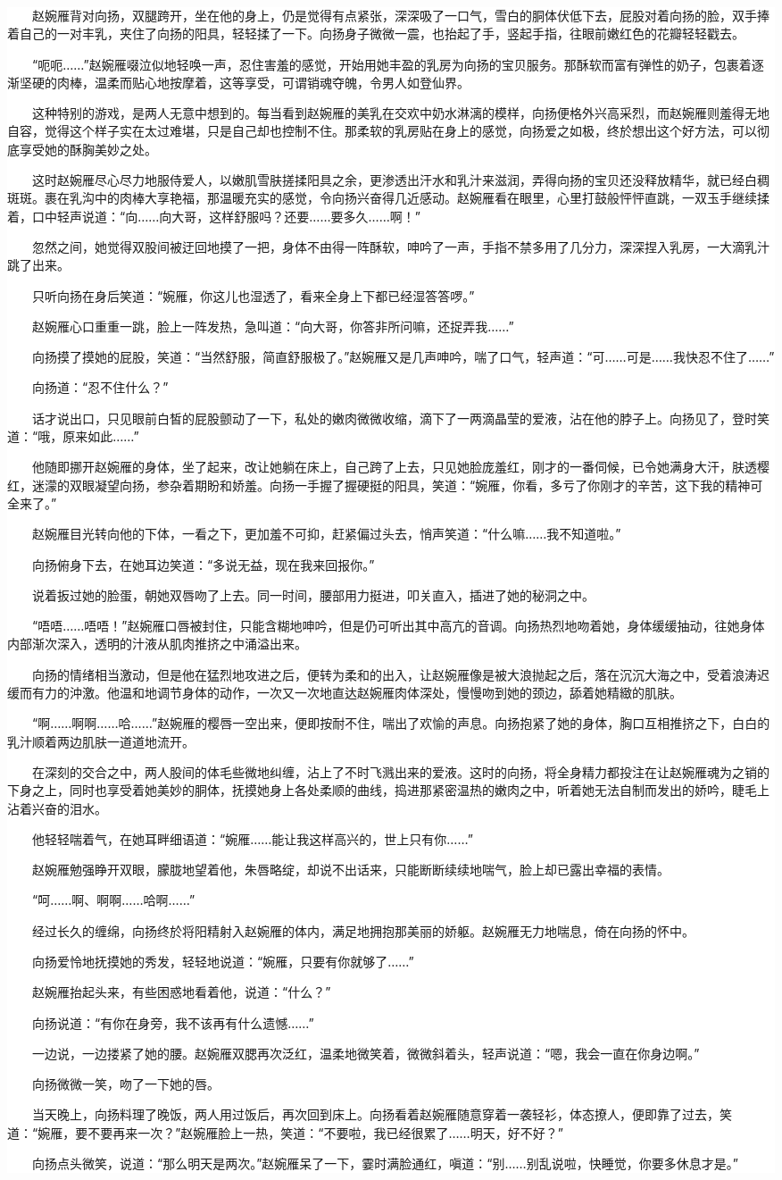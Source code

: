 　　赵婉雁背对向扬，双腿跨开，坐在他的身上，仍是觉得有点紧张，深深吸了一口气，雪白的胴体伏低下去，屁股对着向扬的脸，双手捧着自己的一对丰乳，夹住了向扬的阳具，轻轻揉了一下。向扬身子微微一震，也抬起了手，竖起手指，往眼前嫩红色的花瓣轻轻戳去。

　　“呃呃……”赵婉雁啜泣似地轻唤一声，忍住害羞的感觉，开始用她丰盈的乳房为向扬的宝贝服务。那酥软而富有弹性的奶子，包裹着逐渐坚硬的肉棒，温柔而贴心地按摩着，这等享受，可谓销魂夺魄，令男人如登仙界。

　　这种特别的游戏，是两人无意中想到的。每当看到赵婉雁的美乳在交欢中奶水淋漓的模样，向扬便格外兴高采烈，而赵婉雁则羞得无地自容，觉得这个样子实在太过难堪，只是自己却也控制不住。那柔软的乳房贴在身上的感觉，向扬爱之如极，终於想出这个好方法，可以彻底享受她的酥胸美妙之处。

　　这时赵婉雁尽心尽力地服侍爱人，以嫩肌雪肤搓揉阳具之余，更渗透出汗水和乳汁来滋润，弄得向扬的宝贝还没释放精华，就已经白稠斑斑。裹在乳沟中的肉棒大享艳福，那温暖充实的感觉，令向扬兴奋得几近感动。赵婉雁看在眼里，心里打鼓般怦怦直跳，一双玉手继续揉着，口中轻声说道：“向……向大哥，这样舒服吗？还要……要多久……啊！”

　　忽然之间，她觉得双股间被迂回地摸了一把，身体不由得一阵酥软，呻吟了一声，手指不禁多用了几分力，深深捏入乳房，一大滴乳汁跳了出来。

　　只听向扬在身后笑道：“婉雁，你这儿也湿透了，看来全身上下都已经湿答答啰。”

　　赵婉雁心口重重一跳，脸上一阵发热，急叫道：“向大哥，你答非所问嘛，还捉弄我……”

　　向扬摸了摸她的屁股，笑道：“当然舒服，简直舒服极了。”赵婉雁又是几声呻吟，喘了口气，轻声道：“可……可是……我快忍不住了……”

　　向扬道：“忍不住什么？”

　　话才说出口，只见眼前白皙的屁股颤动了一下，私处的嫩肉微微收缩，滴下了一两滴晶莹的爱液，沾在他的脖子上。向扬见了，登时笑道：“哦，原来如此……”

　　他随即挪开赵婉雁的身体，坐了起来，改让她躺在床上，自己跨了上去，只见她脸庞羞红，刚才的一番伺候，已令她满身大汗，肤透樱红，迷濛的双眼凝望向扬，参杂着期盼和娇羞。向扬一手握了握硬挺的阳具，笑道：“婉雁，你看，多亏了你刚才的辛苦，这下我的精神可全来了。”

　　赵婉雁目光转向他的下体，一看之下，更加羞不可抑，赶紧偏过头去，悄声笑道：“什么嘛……我不知道啦。”

　　向扬俯身下去，在她耳边笑道：“多说无益，现在我来回报你。”

　　说着扳过她的脸蛋，朝她双唇吻了上去。同一时间，腰部用力挺进，叩关直入，插进了她的秘洞之中。

　　“唔唔……唔唔！”赵婉雁口唇被封住，只能含糊地呻吟，但是仍可听出其中高亢的音调。向扬热烈地吻着她，身体缓缓抽动，往她身体内部渐次深入，透明的汁液从肌肉推挤之中涌溢出来。

　　向扬的情绪相当激动，但是他在猛烈地攻进之后，便转为柔和的出入，让赵婉雁像是被大浪抛起之后，落在沉沉大海之中，受着浪涛迟缓而有力的沖激。他温和地调节身体的动作，一次又一次地直达赵婉雁肉体深处，慢慢吻到她的颈边，舔着她精緻的肌肤。

　　“啊……啊啊……哈……”赵婉雁的樱唇一空出来，便即按耐不住，喘出了欢愉的声息。向扬抱紧了她的身体，胸口互相推挤之下，白白的乳汁顺着两边肌肤一道道地流开。

　　在深刻的交合之中，两人股间的体毛些微地纠缠，沾上了不时飞溅出来的爱液。这时的向扬，将全身精力都投注在让赵婉雁魂为之销的下身之上，同时也享受着她美妙的胴体，抚摸她身上各处柔顺的曲线，捣进那紧密温热的嫩肉之中，听着她无法自制而发出的娇吟，睫毛上沾着兴奋的泪水。

　　他轻轻喘着气，在她耳畔细语道：“婉雁……能让我这样高兴的，世上只有你……”

　　赵婉雁勉强睁开双眼，朦胧地望着他，朱唇略绽，却说不出话来，只能断断续续地喘气，脸上却已露出幸福的表情。

　　“呵……啊、啊啊……哈啊……”

　　经过长久的缠绵，向扬终於将阳精射入赵婉雁的体内，满足地拥抱那美丽的娇躯。赵婉雁无力地喘息，倚在向扬的怀中。

　　向扬爱怜地抚摸她的秀发，轻轻地说道：“婉雁，只要有你就够了……”

　　赵婉雁抬起头来，有些困惑地看着他，说道：“什么？”

　　向扬说道：“有你在身旁，我不该再有什么遗憾……”

　　一边说，一边搂紧了她的腰。赵婉雁双腮再次泛红，温柔地微笑着，微微斜着头，轻声说道：“嗯，我会一直在你身边啊。”

　　向扬微微一笑，吻了一下她的唇。

　　当天晚上，向扬料理了晚饭，两人用过饭后，再次回到床上。向扬看着赵婉雁随意穿着一袭轻衫，体态撩人，便即靠了过去，笑道：“婉雁，要不要再来一次？”赵婉雁脸上一热，笑道：“不要啦，我已经很累了……明天，好不好？”

　　向扬点头微笑，说道：“那么明天是两次。”赵婉雁呆了一下，霎时满脸通红，嗔道：“别……别乱说啦，快睡觉，你要多休息才是。”
